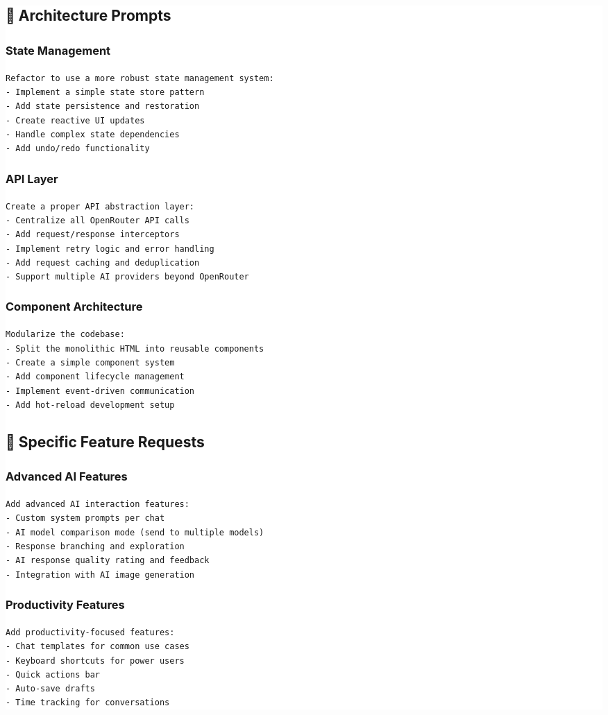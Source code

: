 ## 🔧 Architecture Prompts

### State Management
```
Refactor to use a more robust state management system:
- Implement a simple state store pattern
- Add state persistence and restoration
- Create reactive UI updates
- Handle complex state dependencies
- Add undo/redo functionality
```

### API Layer
```
Create a proper API abstraction layer:
- Centralize all OpenRouter API calls
- Add request/response interceptors
- Implement retry logic and error handling
- Add request caching and deduplication
- Support multiple AI providers beyond OpenRouter
```

### Component Architecture
```
Modularize the codebase:
- Split the monolithic HTML into reusable components
- Create a simple component system
- Add component lifecycle management
- Implement event-driven communication
- Add hot-reload development setup
```

## 🎯 Specific Feature Requests

### Advanced AI Features
```
Add advanced AI interaction features:
- Custom system prompts per chat
- AI model comparison mode (send to multiple models)
- Response branching and exploration
- AI response quality rating and feedback
- Integration with AI image generation
```

### Productivity Features
```
Add productivity-focused features:
- Chat templates for common use cases
- Keyboard shortcuts for power users
- Quick actions bar
- Auto-save drafts
- Time tracking for conversations
```
